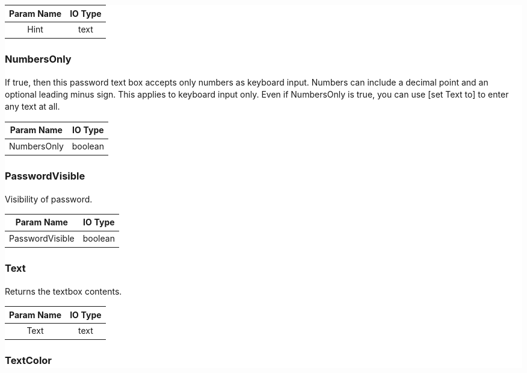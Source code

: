| Param Name | IO Type |
| :--------: | :-----: |
|    Hint    |   text  |

### NumbersOnly

<div block-type = "component_set_get" component-selector = "PasswordTextBox" property-selector = "NumbersOnly" property-type = "get" id = "get-passwordtextbox-numbersonly"></div>

<div block-type = "component_set_get" component-selector = "PasswordTextBox" property-selector = "NumbersOnly" property-type = "set" id = "set-passwordtextbox-numbersonly"></div>

If true, then this password text box accepts only numbers as keyboard input. Numbers can include a decimal point and an optional leading minus sign. This applies to keyboard input only. Even if NumbersOnly is true, you can use \[set Text to\] to enter any text at all.

|  Param Name | IO Type |
| :---------: | :-----: |
| NumbersOnly | boolean |

### PasswordVisible

<div block-type = "component_set_get" component-selector = "PasswordTextBox" property-selector = "PasswordVisible" property-type = "get" id = "get-passwordtextbox-passwordvisible"></div>

<div block-type = "component_set_get" component-selector = "PasswordTextBox" property-selector = "PasswordVisible" property-type = "set" id = "set-passwordtextbox-passwordvisible"></div>

Visibility of password.

|    Param Name   | IO Type |
| :-------------: | :-----: |
| PasswordVisible | boolean |

### Text

<div block-type = "component_set_get" component-selector = "PasswordTextBox" property-selector = "Text" property-type = "get" id = "get-passwordtextbox-text"></div>

<div block-type = "component_set_get" component-selector = "PasswordTextBox" property-selector = "Text" property-type = "set" id = "set-passwordtextbox-text"></div>

Returns the textbox contents.

| Param Name | IO Type |
| :--------: | :-----: |
|    Text    |   text  |

### TextColor

<div block-type = "component_set_get" component-selector = "PasswordTextBox" property-selector = "TextColor" property-type = "get" id = "get-passwordtextbox-textcolor"></div>

<div block-type = "component_set_get" component-selector = "PasswordTextBox" property-selector = "TextColor" property-type = "set" id = "set-passwordtextbox-textcolor"></div>
